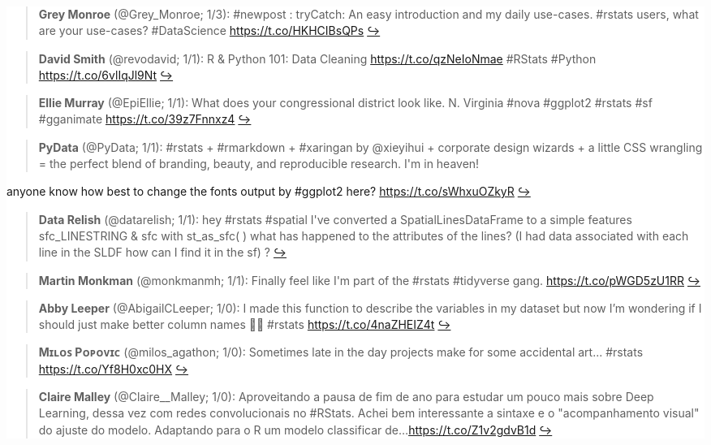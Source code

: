 > **Grey Monroe** (@Grey_Monroe; 1/3): #newpost : tryCatch: An easy introduction and my daily use-cases. #rstats users, what are your use-cases? #DataScience https://t.co/HKHCIBsQPs  [&#8618;](https://twitter.com/dataandme/status/1075862884897513473)




> **David Smith** (@revodavid; 1/1): R &amp; Python 101: Data Cleaning https://t.co/qzNeIoNmae #RStats #Python https://t.co/6vlIqJl9Nt  [&#8618;](https://twitter.com/dataandme/status/1075863672092835840)




> **Ellie Murray** (@EpiEllie; 1/1): What does your congressional district look like. N. Virginia  #nova #ggplot2 #rstats #sf #gganimate https://t.co/39z7Fnnxz4  [&#8618;](https://twitter.com/dataandme/status/1075851148815417347)




> **PyData** (@PyData; 1/1): #rstats + #rmarkdown + #xaringan by @xieyihui + corporate design wizards + a little CSS wrangling = the perfect blend of branding, beauty, and reproducible research. I'm in heaven!
>
anyone know how best to change the fonts output by #ggplot2 here? https://t.co/sWhxuOZkyR  [&#8618;](https://twitter.com/dataandme/status/1075849094776553472)




> **Data Relish** (@datarelish; 1/1): hey #rstats #spatial I've converted a SpatialLinesDataFrame to a simple features sfc_LINESTRING &amp; sfc with st_as_sfc( ) what has happened to the attributes of the lines? (I had data associated with each line in the SLDF how can I find it in the sf) ?  [&#8618;](https://twitter.com/dataandme/status/1075840476912209920)




> **Martin Monkman** (@monkmanmh; 1/1): Finally feel like I'm part of the #rstats #tidyverse gang. https://t.co/pWGD5zU1RR  [&#8618;](https://twitter.com/dataandme/status/1075792657111310337)




> **Abby Leeper** (@AbigailCLeeper; 1/0): I made this function to describe the variables in my dataset but now I’m wondering if I should just make better column names 🤦‍♂️ #rstats https://t.co/4naZHEIZ4t  [&#8618;](https://twitter.com/dataandme/status/1075866790704472065)




> **Mɪʟᴏꜱ Pᴏᴘᴏᴠɪᴄ** (@milos_agathon; 1/0): Sometimes late in the day projects make for some accidental art... #rstats https://t.co/Yf8H0xc0HX  [&#8618;](https://twitter.com/dataandme/status/1075865473370218496)




> **Claire Malley** (@Claire__Malley; 1/0): Aproveitando a pausa de fim de ano para estudar um pouco mais sobre Deep Learning, dessa vez com redes convolucionais no #RStats. Achei bem interessante a sintaxe e o "acompanhamento visual" do ajuste do modelo. Adaptando para o R um modelo classificar de…https://t.co/Z1v2gdvB1d  [&#8618;](https://twitter.com/dataandme/status/1075865101872349185)



